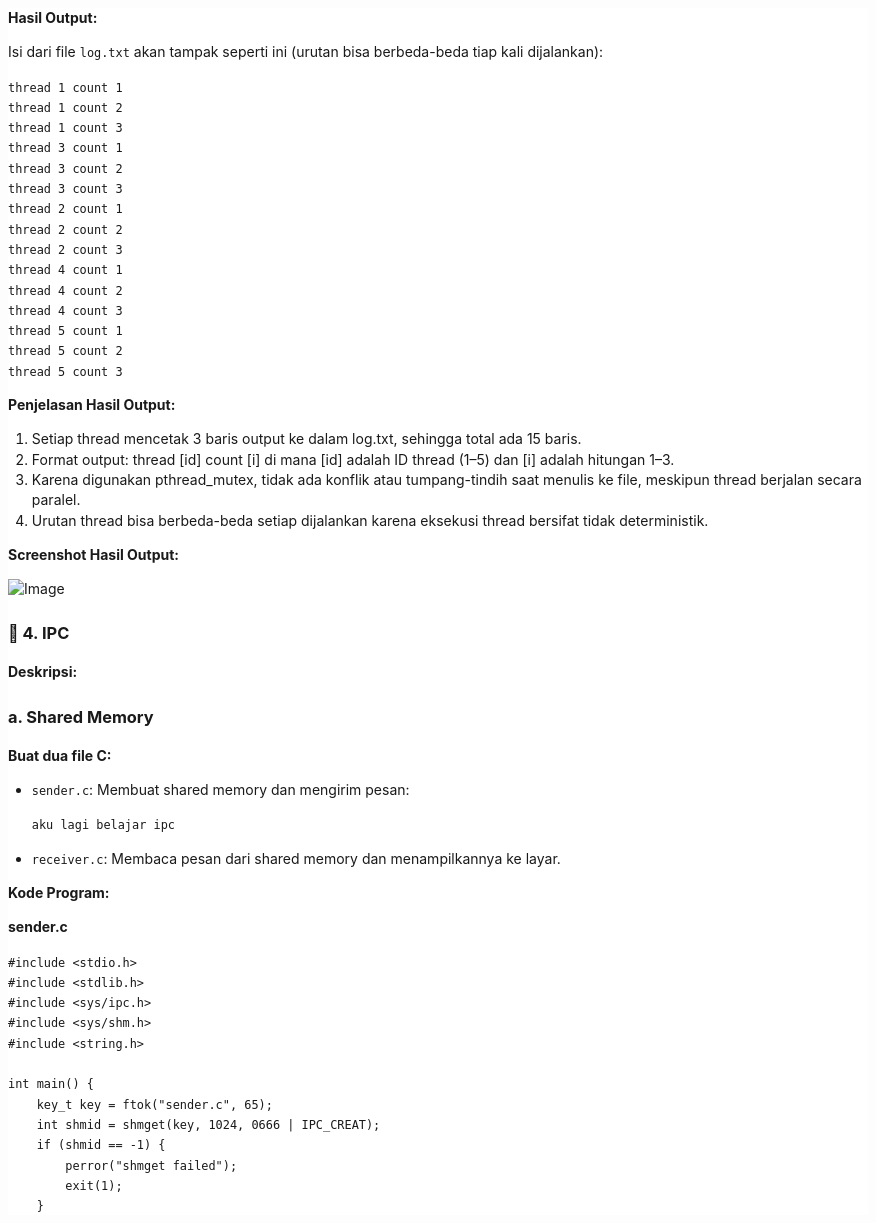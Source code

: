 **Hasil Output:**

Isi dari file `log.txt` akan tampak seperti ini (urutan bisa berbeda-beda tiap kali dijalankan):

```
thread 1 count 1
thread 1 count 2
thread 1 count 3
thread 3 count 1
thread 3 count 2
thread 3 count 3
thread 2 count 1
thread 2 count 2
thread 2 count 3
thread 4 count 1
thread 4 count 2
thread 4 count 3
thread 5 count 1
thread 5 count 2
thread 5 count 3
```

**Penjelasan Hasil Output:**

1. Setiap thread mencetak 3 baris output ke dalam log.txt, sehingga total ada 15 baris.
2. Format output: thread [id] count [i] di mana [id] adalah ID thread (1–5) dan [i] adalah hitungan 1–3.
3. Karena digunakan pthread_mutex, tidak ada konflik atau tumpang-tindih saat menulis ke file, meskipun thread berjalan secara paralel.
4. Urutan thread bisa berbeda-beda setiap dijalankan karena eksekusi thread bersifat tidak deterministik.

**Screenshot Hasil Output:**

![Image](https://github.com/user-attachments/assets/b5b10bdd-a372-45ad-ae1e-42ce2fde2606)

### 🔹 4. IPC

**Deskripsi:**

### a. Shared Memory

**Buat dua file C:**

- `sender.c`: Membuat shared memory dan mengirim pesan:
  ```
  aku lagi belajar ipc
  ```
- `receiver.c`: Membaca pesan dari shared memory dan menampilkannya ke layar.

**Kode Program:**

**sender.c**
```
#include <stdio.h>
#include <stdlib.h>
#include <sys/ipc.h>
#include <sys/shm.h>
#include <string.h>

int main() {
    key_t key = ftok("sender.c", 65);
    int shmid = shmget(key, 1024, 0666 | IPC_CREAT);
    if (shmid == -1) { 
        perror("shmget failed");
        exit(1);
    }

```